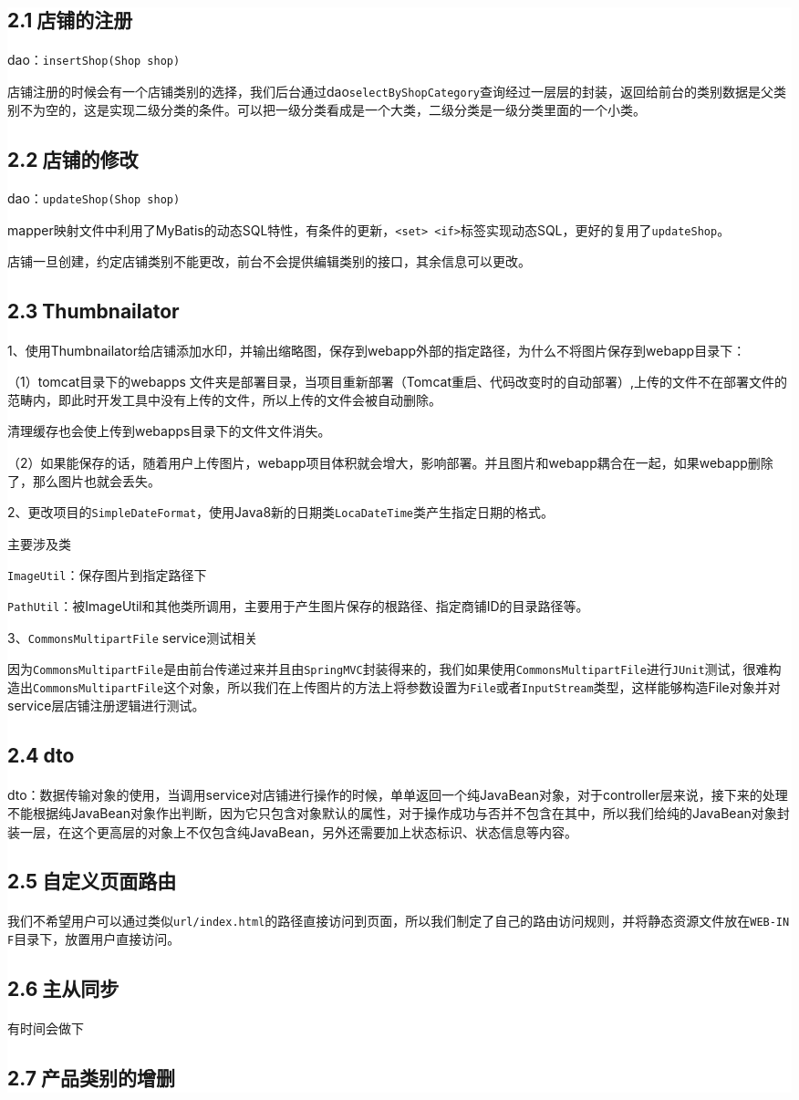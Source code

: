 ## 2.1 店铺的注册

dao：`insertShop(Shop shop)`

店铺注册的时候会有一个店铺类别的选择，我们后台通过dao`selectByShopCategory`查询经过一层层的封装，返回给前台的类别数据是父类别不为空的，这是实现二级分类的条件。可以把一级分类看成是一个大类，二级分类是一级分类里面的一个小类。

## 2.2 店铺的修改

dao：`updateShop(Shop shop)`

mapper映射文件中利用了MyBatis的动态SQL特性，有条件的更新，`<set> <if>`标签实现动态SQL，更好的复用了`updateShop`。

店铺一旦创建，约定店铺类别不能更改，前台不会提供编辑类别的接口，其余信息可以更改。

## 2.3 Thumbnailator

1、使用Thumbnailator给店铺添加水印，并输出缩略图，保存到webapp外部的指定路径，为什么不将图片保存到webapp目录下：

（1）tomcat目录下的webapps 文件夹是部署目录，当项目重新部署（Tomcat重启、代码改变时的自动部署）,上传的文件不在部署文件的范畴内，即此时开发工具中没有上传的文件，所以上传的文件会被自动删除。

清理缓存也会使上传到webapps目录下的文件文件消失。

（2）如果能保存的话，随着用户上传图片，webapp项目体积就会增大，影响部署。并且图片和webapp耦合在一起，如果webapp删除了，那么图片也就会丢失。

2、更改项目的`SimpleDateFormat`，使用Java8新的日期类`LocaDateTime`类产生指定日期的格式。

主要涉及类

`ImageUtil`：保存图片到指定路径下

`PathUtil`：被ImageUtil和其他类所调用，主要用于产生图片保存的根路径、指定商铺ID的目录路径等。

3、`CommonsMultipartFile` service测试相关

因为`CommonsMultipartFile`是由前台传递过来并且由`SpringMVC`封装得来的，我们如果使用`CommonsMultipartFile`进行`JUnit`测试，很难构造出`CommonsMultipartFile`这个对象，所以我们在上传图片的方法上将参数设置为`File`或者`InputStream`类型，这样能够构造File对象并对service层店铺注册逻辑进行测试。

## 2.4 dto

dto：数据传输对象的使用，当调用service对店铺进行操作的时候，单单返回一个纯JavaBean对象，对于controller层来说，接下来的处理不能根据纯JavaBean对象作出判断，因为它只包含对象默认的属性，对于操作成功与否并不包含在其中，所以我们给纯的JavaBean对象封装一层，在这个更高层的对象上不仅包含纯JavaBean，另外还需要加上状态标识、状态信息等内容。

## 2.5 自定义页面路由

我们不希望用户可以通过类似`url/index.html`的路径直接访问到页面，所以我们制定了自己的路由访问规则，并将静态资源文件放在`WEB-INF`目录下，放置用户直接访问。

## 2.6 主从同步

有时间会做下

## 2.7 产品类别的增删
